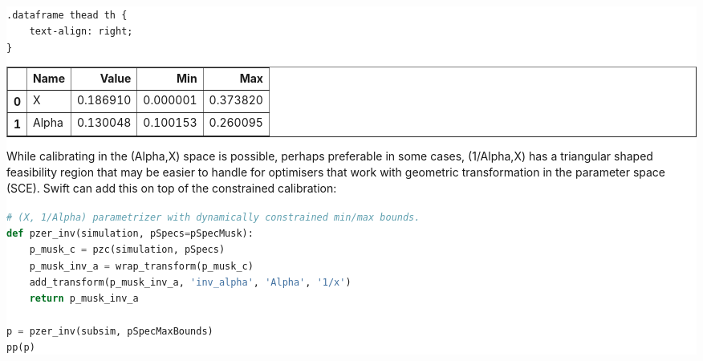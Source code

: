    .dataframe thead th {
        text-align: right;
    }
</style>
<table border="1" class="dataframe">
  <thead>
    <tr style="text-align: right;">
      <th></th>
      <th>Name</th>
      <th>Value</th>
      <th>Min</th>
      <th>Max</th>
    </tr>
  </thead>
  <tbody>
    <tr>
      <th>0</th>
      <td>X</td>
      <td>0.186910</td>
      <td>0.000001</td>
      <td>0.373820</td>
    </tr>
    <tr>
      <th>1</th>
      <td>Alpha</td>
      <td>0.130048</td>
      <td>0.100153</td>
      <td>0.260095</td>
    </tr>
  </tbody>
</table>
</div>



While calibrating in the (Alpha,X) space is possible, perhaps preferable in some cases, (1/Alpha,X) has a triangular shaped feasibility region that may be easier to handle for optimisers that work with geometric transformation in the parameter space (SCE). Swift can add this on top of the constrained calibration:


```python
# (X, 1/Alpha) parametrizer with dynamically constrained min/max bounds.
def pzer_inv(simulation, pSpecs=pSpecMusk):
    p_musk_c = pzc(simulation, pSpecs)
    p_musk_inv_a = wrap_transform(p_musk_c)
    add_transform(p_musk_inv_a, 'inv_alpha', 'Alpha', '1/x')
    return p_musk_inv_a

p = pzer_inv(subsim, pSpecMaxBounds)
pp(p)
```


